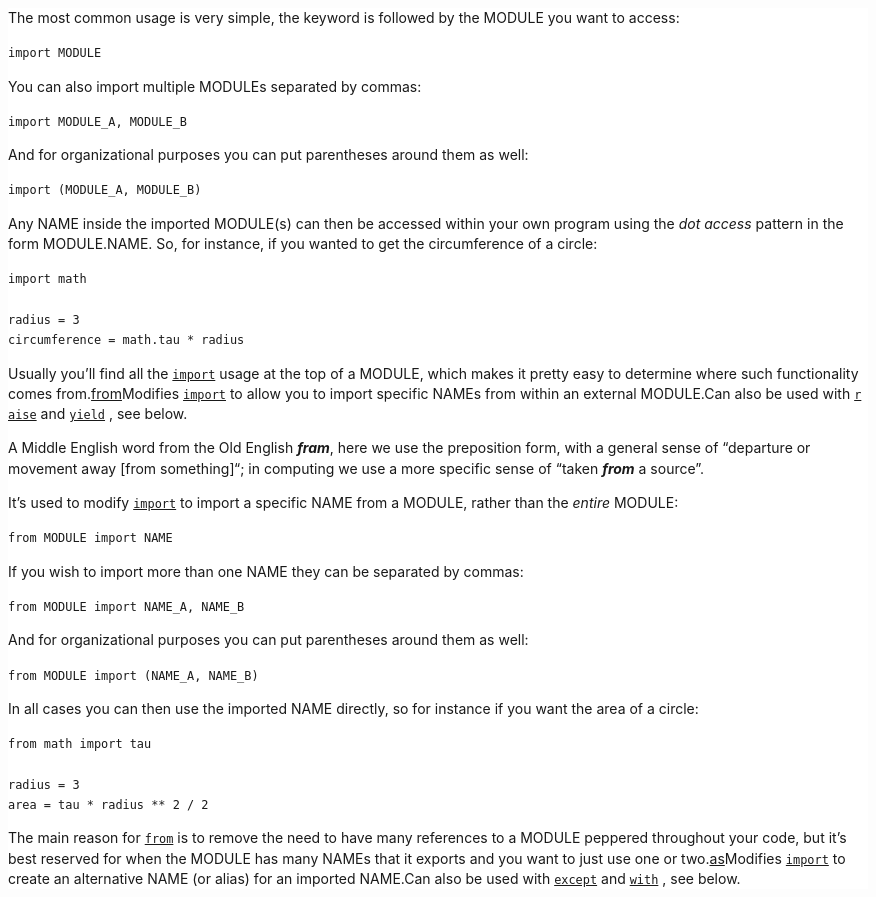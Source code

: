 The most common usage is very simple, the keyword is followed by the MODULE you want to access:

    import MODULE

You can also import multiple MODULEs separated by commas:

    import MODULE_A, MODULE_B

And for organizational purposes you can put parentheses around them as well:

    import (MODULE_A, MODULE_B)

Any NAME inside the imported MODULE(s) can then be accessed within your own program using the *dot access* pattern in the form MODULE.NAME. So, for instance, if you wanted to get the circumference of a circle:

    import math

    radius = 3
    circumference = math.tau * radius

Usually you’ll find all the [`import`](https://yawpitchroll.com/posts/the-35-words-you-need-to-python/#import) usage at the top of a MODULE, which makes it pretty easy to determine where such functionality comes from.[from](https://yawpitchroll.com/posts/the-35-words-you-need-to-python/#from)Modifies [`import`](https://yawpitchroll.com/posts/the-35-words-you-need-to-python/#import) to allow you to import specific NAMEs from within an external MODULE.Can also be used with [`raise`](https://yawpitchroll.com/posts/the-35-words-you-need-to-python/#raise) and [`yield`](https://yawpitchroll.com/posts/the-35-words-you-need-to-python/#yield) , see below.

A Middle English word from the Old English ***fram***, here we use the preposition form, with a general sense of “departure or movement away \[from something\]“; in computing we use a more specific sense of “taken ***from*** a source”.

It’s used to modify [`import`](https://yawpitchroll.com/posts/the-35-words-you-need-to-python/#import) to import a specific NAME from a MODULE, rather than the *entire* MODULE:

    from MODULE import NAME

If you wish to import more than one NAME they can be separated by commas:

    from MODULE import NAME_A, NAME_B

And for organizational purposes you can put parentheses around them as well:

    from MODULE import (NAME_A, NAME_B)

In all cases you can then use the imported NAME directly, so for instance if you want the area of a circle:

    from math import tau

    radius = 3
    area = tau * radius ** 2 / 2

The main reason for [`from`](https://yawpitchroll.com/posts/the-35-words-you-need-to-python/#from) is to remove the need to have many references to a MODULE peppered throughout your code, but it’s best reserved for when the MODULE has many NAMEs that it exports and you want to just use one or two.[as](https://yawpitchroll.com/posts/the-35-words-you-need-to-python/#as)Modifies [`import`](https://yawpitchroll.com/posts/the-35-words-you-need-to-python/#import) to create an alternative NAME (or alias) for an imported NAME.Can also be used with [`except`](https://yawpitchroll.com/posts/the-35-words-you-need-to-python/#except) and [`with`](https://yawpitchroll.com/posts/the-35-words-you-need-to-python/#with) , see below.
